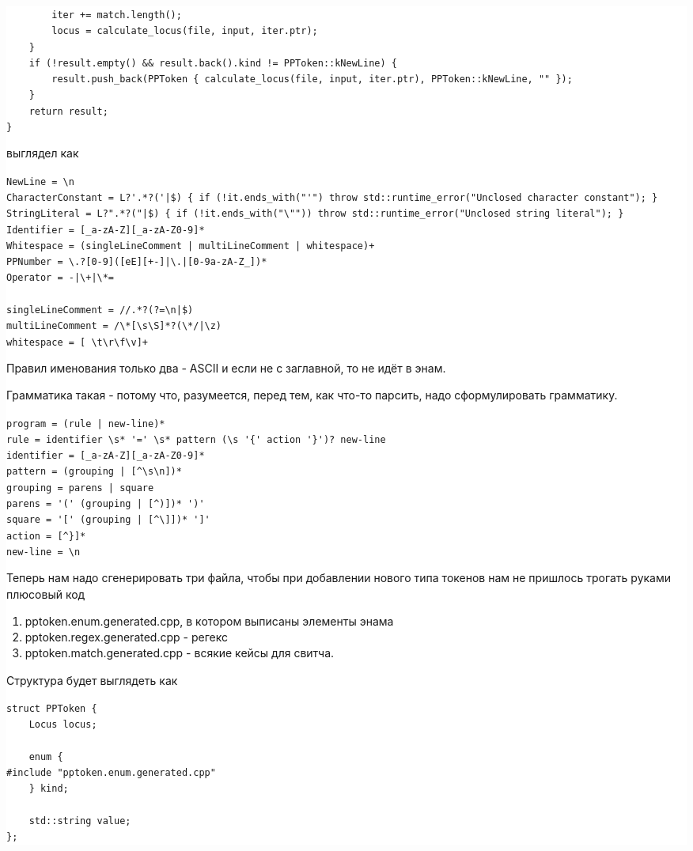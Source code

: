 ```
        iter += match.length();
        locus = calculate_locus(file, input, iter.ptr);
    }
    if (!result.empty() && result.back().kind != PPToken::kNewLine) {
        result.push_back(PPToken { calculate_locus(file, input, iter.ptr), PPToken::kNewLine, "" });
    }
    return result;
}
```

выглядел как

```
NewLine = \n
CharacterConstant = L?'.*?('|$) { if (!it.ends_with("'") throw std::runtime_error("Unclosed character constant"); }
StringLiteral = L?".*?("|$) { if (!it.ends_with("\"")) throw std::runtime_error("Unclosed string literal"); }
Identifier = [_a-zA-Z][_a-zA-Z0-9]*
Whitespace = (singleLineComment | multiLineComment | whitespace)+
PPNumber = \.?[0-9]([eE][+-]|\.|[0-9a-zA-Z_])*
Operator = -|\+|\*=

singleLineComment = //.*?(?=\n|$)
multiLineComment = /\*[\s\S]*?(\*/|\z)
whitespace = [ \t\r\f\v]+
```

Правил именования только два - ASCII и если не с заглавной, то не идёт в энам.

Грамматика такая - потому что, разумеется, перед тем, как что-то парсить, надо сформулировать грамматику.

```
program = (rule | new-line)*
rule = identifier \s* '=' \s* pattern (\s '{' action '}')? new-line
identifier = [_a-zA-Z][_a-zA-Z0-9]*
pattern = (grouping | [^\s\n])*
grouping = parens | square
parens = '(' (grouping | [^)])* ')'
square = '[' (grouping | [^\]])* ']'
action = [^}]*
new-line = \n
```

Теперь нам надо сгенерировать три файла, чтобы при добавлении нового типа токенов нам не пришлось трогать руками
плюсовый код
1. pptoken.enum.generated.cpp, в котором выписаны элементы энама
2. pptoken.regex.generated.cpp - регекс
3. pptoken.match.generated.cpp - всякие кейсы для свитча.

Структура будет выглядеть как
```
struct PPToken {
	Locus locus;

	enum {
#include "pptoken.enum.generated.cpp"
	} kind;

	std::string value;
};
```
